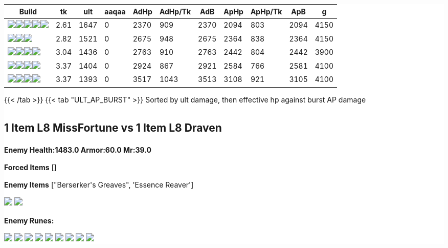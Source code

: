 



 Build |tk|ult|aaqaa|AdHp|AdHp/Tk|AdB|ApHp|ApHp/Tk|ApB|g
-|-|-|-|-|-|-|-|-|-|-
![](/item/3142.png)![](/item/1001.png)![](/item/1055.png)![](/item/1036.png)![](/item/1036.png)|2.61|1647|0|2370|909|2370|2094|803|2094|4150
![](/item/3072.png)![](/item/1001.png)![](/item/1055.png)|2.82|1521|0|2675|948|2675|2364|838|2364|4150
![](/item/3814.png)![](/item/1001.png)![](/item/1055.png)![](/item/1036.png)|3.04|1436|0|2763|910|2763|2442|804|2442|3900
![](/item/3181.png)![](/item/1001.png)![](/item/1055.png)![](/item/1036.png)|3.37|1404|0|2924|867|2921|2584|766|2581|4100
![](/item/6673.png)![](/item/1001.png)![](/item/1055.png)![](/item/1036.png)|3.37|1393|0|3517|1043|3513|3108|921|3105|4100
{{< /tab >}}
{{< tab "ULT_AP_BURST" >}}
Sorted by ult damage, then effective hp against burst AP damage
## 1 Item L8 MissFortune vs 1 Item L8 Draven

**Enemy Health:1483.0 Armor:60.0 Mr:39.0**


**Forced Items** []








**Enemy Items** ["Berserker's Greaves", 'Essence Reaver']





![](/item/3006.png)
![](/item/3508.png)



**Enemy Runes:**





![](/Styles/Precision/PressTheAttack/PressTheAttack.png)
![](/Styles/Precision/Triumph.png)
![](/Styles/Precision/LegendBloodline/LegendBloodline.png)
![](/Styles/Sorcery/LastStand/LastStand.png)
![](/Styles/Domination/EyeballCollection/EyeballCollection.png)
![](/Styles/Domination/TreasureHunter/TreasureHunter.png)
![](/StatMods/StatModsAttackSpeedIcon.png)
![](/StatMods/StatModsAdaptiveForceIcon.png)
![](/StatMods/StatModsHealthScalingIcon.png)
